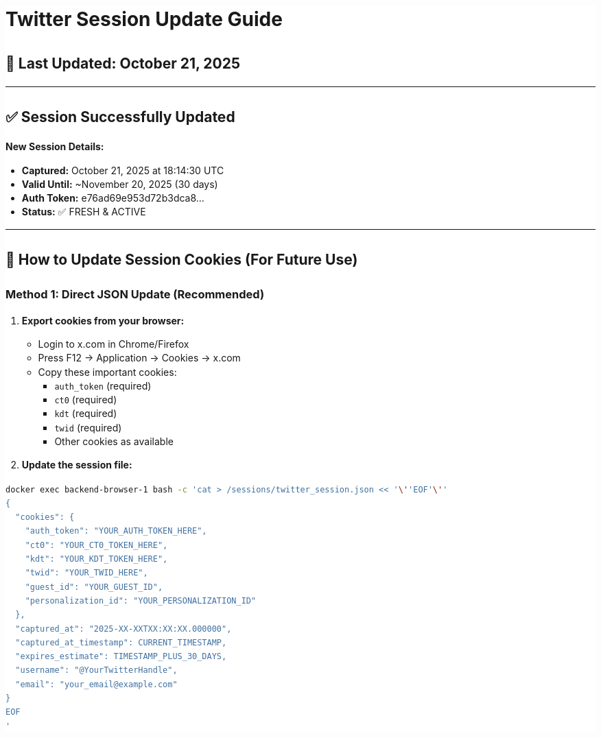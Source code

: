 # Twitter Session Update Guide

## 📅 Last Updated: October 21, 2025

---

## ✅ Session Successfully Updated

**New Session Details:**
- **Captured:** October 21, 2025 at 18:14:30 UTC
- **Valid Until:** ~November 20, 2025 (30 days)
- **Auth Token:** e76ad69e953d72b3dca8...
- **Status:** ✅ FRESH & ACTIVE

---

## 🔄 How to Update Session Cookies (For Future Use)

### Method 1: Direct JSON Update (Recommended)

1. **Export cookies from your browser:**
   - Login to x.com in Chrome/Firefox
   - Press F12 → Application → Cookies → x.com
   - Copy these important cookies:
     - `auth_token` (required)
     - `ct0` (required)
     - `kdt` (required)
     - `twid` (required)
     - Other cookies as available

2. **Update the session file:**
```bash
docker exec backend-browser-1 bash -c 'cat > /sessions/twitter_session.json << '\''EOF'\''
{
  "cookies": {
    "auth_token": "YOUR_AUTH_TOKEN_HERE",
    "ct0": "YOUR_CT0_TOKEN_HERE",
    "kdt": "YOUR_KDT_TOKEN_HERE",
    "twid": "YOUR_TWID_HERE",
    "guest_id": "YOUR_GUEST_ID",
    "personalization_id": "YOUR_PERSONALIZATION_ID"
  },
  "captured_at": "2025-XX-XXTXX:XX:XX.000000",
  "captured_at_timestamp": CURRENT_TIMESTAMP,
  "expires_estimate": TIMESTAMP_PLUS_30_DAYS,
  "username": "@YourTwitterHandle",
  "email": "your_email@example.com"
}
EOF
'
```
